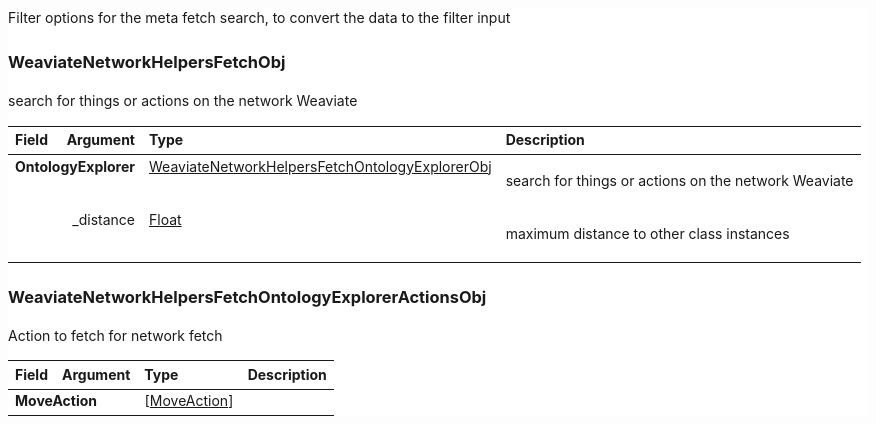 Filter options for the meta fetch search, to convert the data to the filter input

</td>
</tr>
</tbody>
</table>

### WeaviateNetworkHelpersFetchObj

search for things or actions on the network Weaviate

<table>
<thead>
<tr>
<th align="left">Field</th>
<th align="right">Argument</th>
<th align="left">Type</th>
<th align="left">Description</th>
</tr>
</thead>
<tbody>
<tr>
<td colspan="2" valign="top"><strong>OntologyExplorer</strong></td>
<td valign="top"><a href="#weaviatenetworkhelpersfetchontologyexplorerobj">WeaviateNetworkHelpersFetchOntologyExplorerObj</a></td>
<td>

search for things or actions on the network Weaviate

</td>
</tr>
<tr>
<td colspan="2" align="right" valign="top">_distance</td>
<td valign="top"><a href="#float">Float</a></td>
<td>

maximum distance to other class instances

</td>
</tr>
</tbody>
</table>

### WeaviateNetworkHelpersFetchOntologyExplorerActionsObj

Action to fetch for network fetch

<table>
<thead>
<tr>
<th align="left">Field</th>
<th align="right">Argument</th>
<th align="left">Type</th>
<th align="left">Description</th>
</tr>
</thead>
<tbody>
<tr>
<td colspan="2" valign="top"><strong>MoveAction</strong></td>
<td valign="top">[<a href="#moveaction">MoveAction</a>]</td>
<td>
